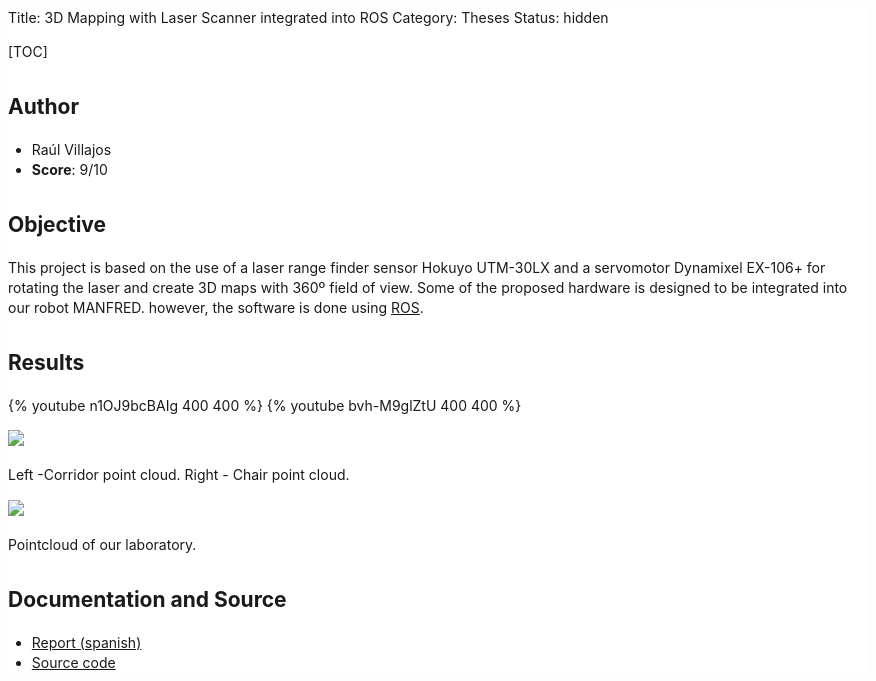 Title: 3D Mapping with Laser Scanner integrated into ROS
Category: Theses
Status: hidden

[TOC]

## Author
- Raúl Villajos
- __Score__: 9/10

## Objective
This project is based on the use of a laser range finder sensor Hokuyo UTM-30LX and a servomotor Dynamixel EX-106+ for rotating the laser and create 3D maps with 360º field of view. Some of the proposed hardware is designed to be integrated into our robot MANFRED. however, the software is done using [ROS](http://www.ros.org/).

## Results

{% youtube n1OJ9bcBAIg 400 400 %} {% youtube bvh-M9glZtU 400 400 %}

<div class="figure align-center" style="width: 100%; height: auto;">
<img src="{filename}/images/theses/rvillajos1.png" style="width: 100%; height: auto;"/>
<p></p>
<p class="caption">Left -Corridor point cloud. Right - Chair point cloud. </p>
</div>

<div class="figure align-center" style="width: 100%; height: auto;">
<img src="{filename}/images/theses/rvillajos2.png" style="width: 100%; height: auto;"/>
<p></p>
<p class="caption">Pointcloud of our laboratory. </p>
</div>

## Documentation and Source
- [Report (spanish)]({filename}/files/works/theses/rvillajos_report.pdf)
- [Source code]({filename}/files/works/theses/rvillajos.zip)